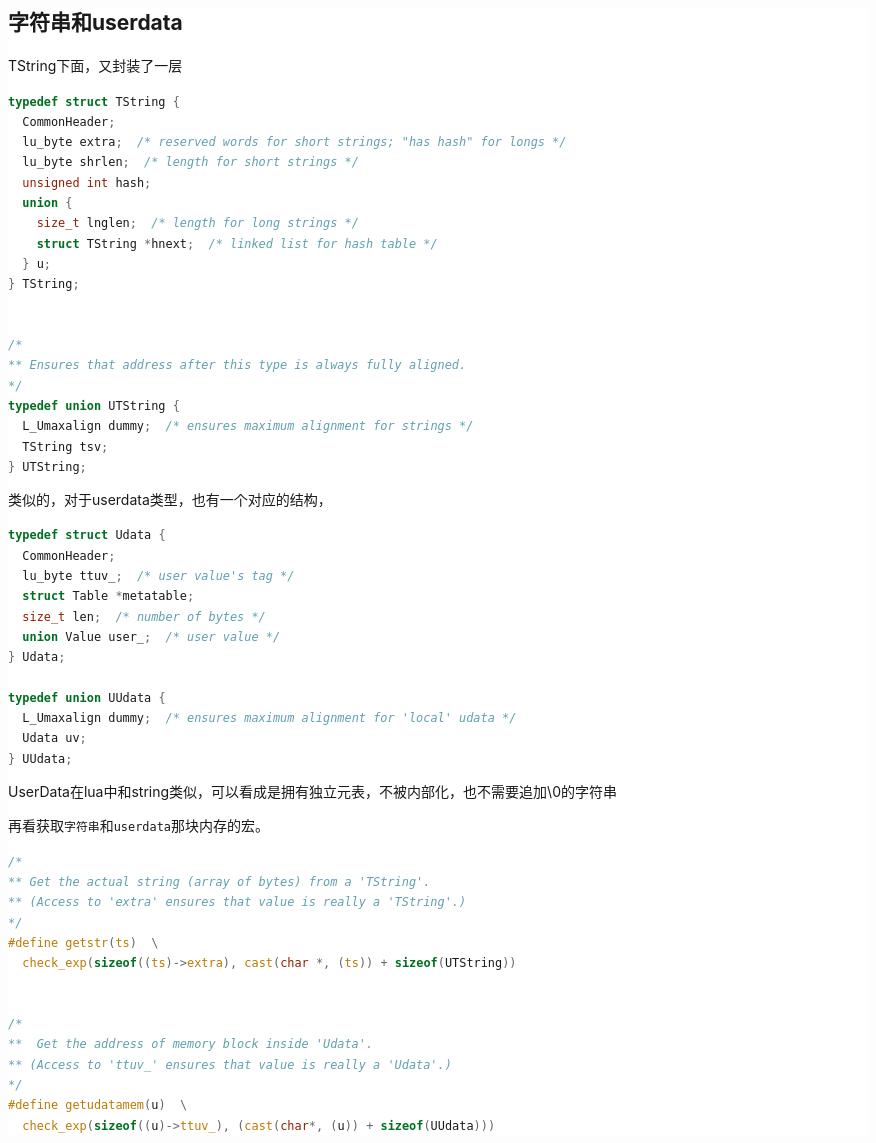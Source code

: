 ## 字符串和userdata


TString下面，又封装了一层

```c
typedef struct TString {
  CommonHeader;
  lu_byte extra;  /* reserved words for short strings; "has hash" for longs */
  lu_byte shrlen;  /* length for short strings */
  unsigned int hash;
  union {
    size_t lnglen;  /* length for long strings */
    struct TString *hnext;  /* linked list for hash table */
  } u;
} TString;


/*
** Ensures that address after this type is always fully aligned.
*/
typedef union UTString {
  L_Umaxalign dummy;  /* ensures maximum alignment for strings */
  TString tsv;
} UTString;
```

类似的，对于userdata类型，也有一个对应的结构，

```c
typedef struct Udata {
  CommonHeader;
  lu_byte ttuv_;  /* user value's tag */
  struct Table *metatable;
  size_t len;  /* number of bytes */
  union Value user_;  /* user value */
} Udata;

typedef union UUdata {
  L_Umaxalign dummy;  /* ensures maximum alignment for 'local' udata */
  Udata uv;
} UUdata;

```
UserData在lua中和string类似，可以看成是拥有独立元表，不被内部化，也不需要追加\0的字符串


再看获取`字符串`和`userdata`那块内存的宏。
```c
/*
** Get the actual string (array of bytes) from a 'TString'.
** (Access to 'extra' ensures that value is really a 'TString'.)
*/
#define getstr(ts)  \
  check_exp(sizeof((ts)->extra), cast(char *, (ts)) + sizeof(UTString))


/*
**  Get the address of memory block inside 'Udata'.
** (Access to 'ttuv_' ensures that value is really a 'Udata'.)
*/
#define getudatamem(u)  \
  check_exp(sizeof((u)->ttuv_), (cast(char*, (u)) + sizeof(UUdata)))
```
